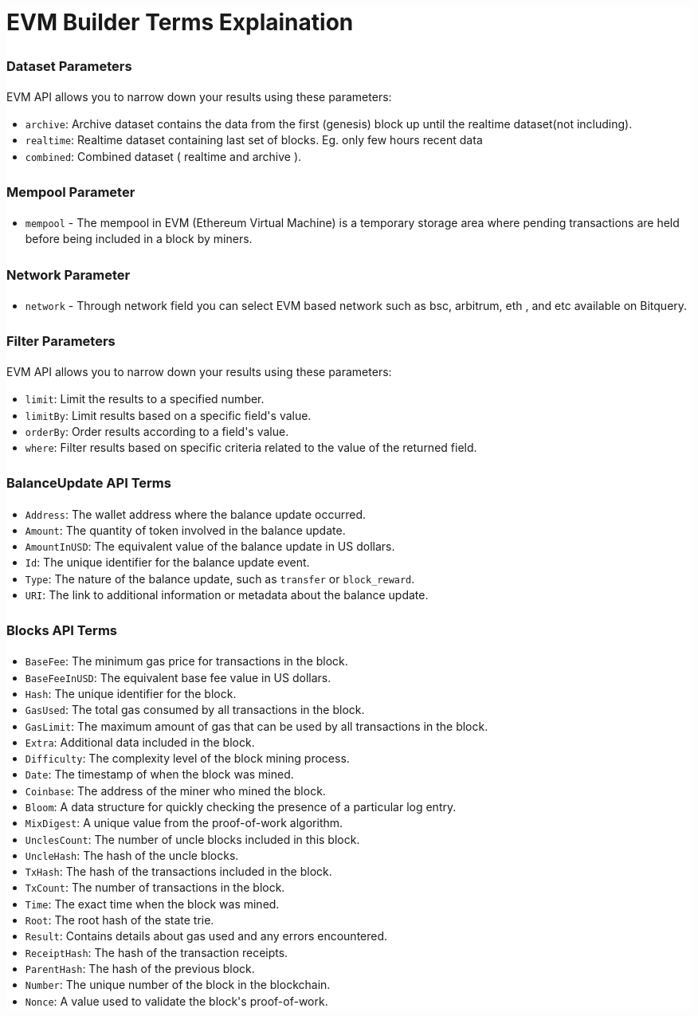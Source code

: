 # EVM Builder Terms Explaination

### Dataset Parameters

EVM API allows you to narrow down your results using these parameters:

- `archive`: Archive dataset contains the data from the first (genesis) block up until the realtime dataset(not including).
- `realtime`: Realtime dataset containing last set of blocks. Eg. only few hours recent data
- `combined`: Combined dataset ( realtime and archive ).

### Mempool Parameter

- `mempool` - The mempool in EVM (Ethereum Virtual Machine) is a temporary storage area where pending transactions are held before being included in a block by miners.

### Network Parameter

- `network` - Through network field you can select EVM based network such as bsc, arbitrum, eth , and etc available on Bitquery.

### Filter Parameters

EVM API allows you to narrow down your results using these parameters:

- `limit`: Limit the results to a specified number.
- `limitBy`: Limit results based on a specific field's value.
- `orderBy`: Order results according to a field's value.
- `where`: Filter results based on specific criteria related to the value of the returned field.

### BalanceUpdate API Terms

- `Address`: The wallet address where the balance update occurred.
- `Amount`: The quantity of token involved in the balance update.
- `AmountInUSD`: The equivalent value of the balance update in US dollars.
- `Id`: The unique identifier for the balance update event.
- `Type`: The nature of the balance update, such as `transfer` or `block_reward`.
- `URI`: The link to additional information or metadata about the balance update.

### Blocks API Terms

- `BaseFee`: The minimum gas price for transactions in the block.
- `BaseFeeInUSD`: The equivalent base fee value in US dollars.
- `Hash`: The unique identifier for the block.
- `GasUsed`: The total gas consumed by all transactions in the block.
- `GasLimit`: The maximum amount of gas that can be used by all transactions in the block.
- `Extra`: Additional data included in the block.
- `Difficulty`: The complexity level of the block mining process.
- `Date`: The timestamp of when the block was mined.
- `Coinbase`: The address of the miner who mined the block.
- `Bloom`: A data structure for quickly checking the presence of a particular log entry.
- `MixDigest`: A unique value from the proof-of-work algorithm.
- `UnclesCount`: The number of uncle blocks included in this block.
- `UncleHash`: The hash of the uncle blocks.
- `TxHash`: The hash of the transactions included in the block.
- `TxCount`: The number of transactions in the block.
- `Time`: The exact time when the block was mined.
- `Root`: The root hash of the state trie.
- `Result`: Contains details about gas used and any errors encountered.
- `ReceiptHash`: The hash of the transaction receipts.
- `ParentHash`: The hash of the previous block.
- `Number`: The unique number of the block in the blockchain.
- `Nonce`: A value used to validate the block's proof-of-work.
